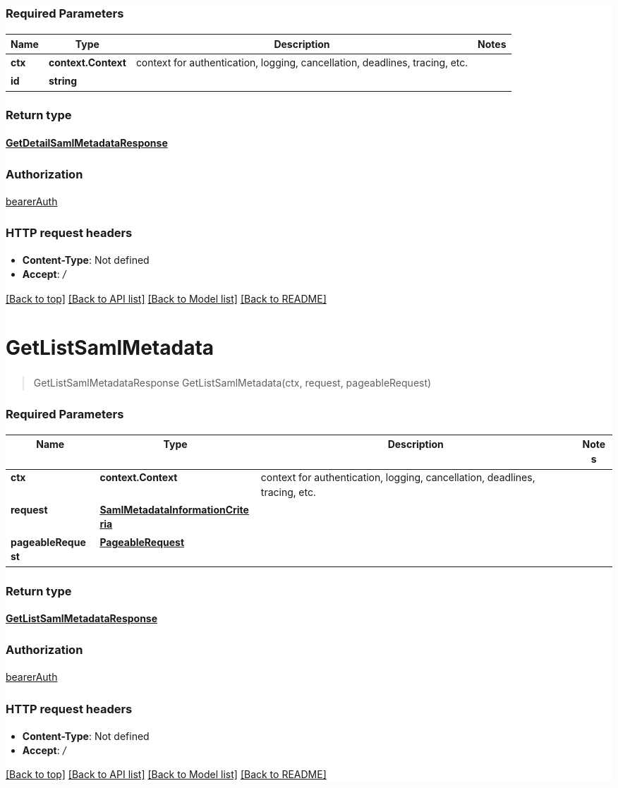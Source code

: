### Required Parameters

Name | Type | Description  | Notes
------------- | ------------- | ------------- | -------------
 **ctx** | **context.Context** | context for authentication, logging, cancellation, deadlines, tracing, etc.
  **id** | **string**|  | 

### Return type

[**GetDetailSamlMetadataResponse**](GetDetailSamlMetadataResponse.md)

### Authorization

[bearerAuth](../README.md#bearerAuth)

### HTTP request headers

 - **Content-Type**: Not defined
 - **Accept**: */*

[[Back to top]](#) [[Back to API list]](../README.md#documentation-for-api-endpoints) [[Back to Model list]](../README.md#documentation-for-models) [[Back to README]](../README.md)

# **GetListSamlMetadata**
> GetListSamlMetadataResponse GetListSamlMetadata(ctx, request, pageableRequest)


### Required Parameters

Name | Type | Description  | Notes
------------- | ------------- | ------------- | -------------
 **ctx** | **context.Context** | context for authentication, logging, cancellation, deadlines, tracing, etc.
  **request** | [**SamlMetadataInformationCriteria**](.md)|  | 
  **pageableRequest** | [**PageableRequest**](.md)|  | 

### Return type

[**GetListSamlMetadataResponse**](GetListSamlMetadataResponse.md)

### Authorization

[bearerAuth](../README.md#bearerAuth)

### HTTP request headers

 - **Content-Type**: Not defined
 - **Accept**: */*

[[Back to top]](#) [[Back to API list]](../README.md#documentation-for-api-endpoints) [[Back to Model list]](../README.md#documentation-for-models) [[Back to README]](../README.md)
